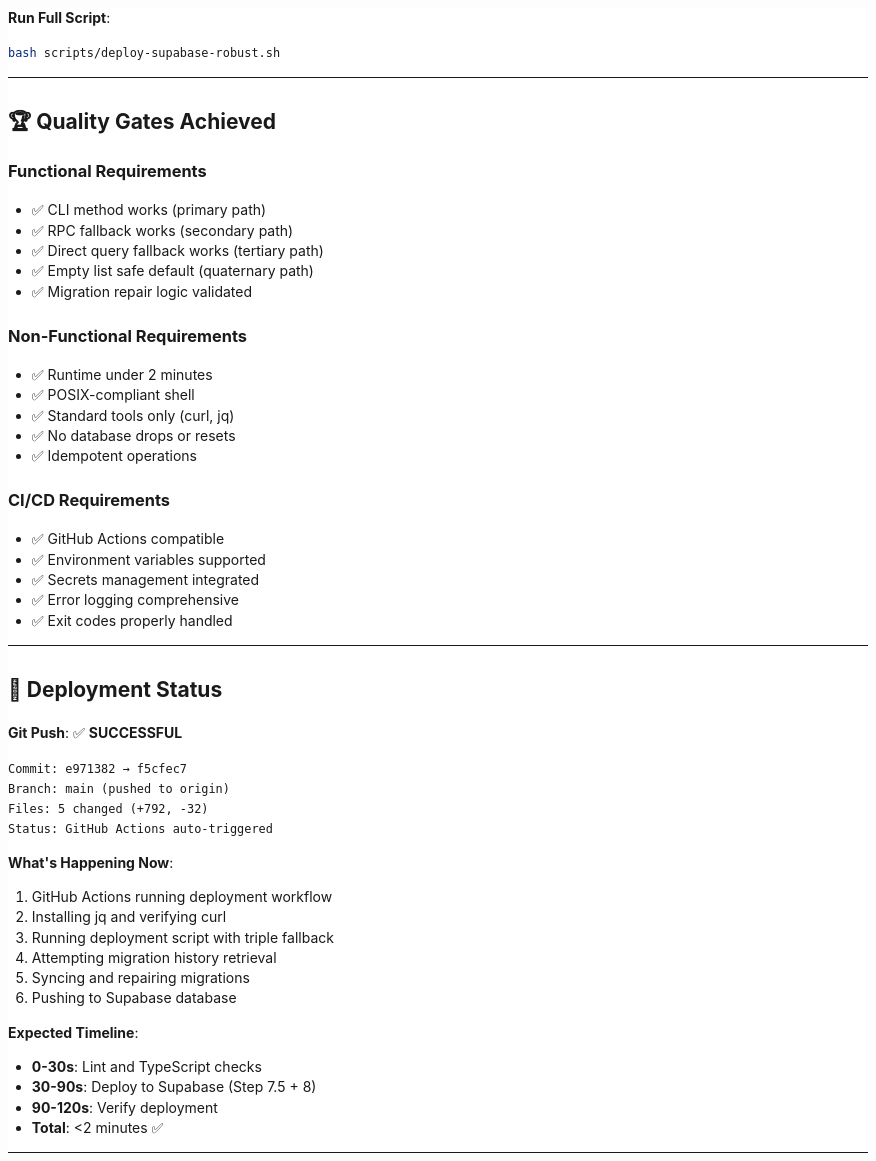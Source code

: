 **Run Full Script**:
```bash
bash scripts/deploy-supabase-robust.sh
```

---

## 🏆 Quality Gates Achieved

### Functional Requirements
- ✅ CLI method works (primary path)
- ✅ RPC fallback works (secondary path)
- ✅ Direct query fallback works (tertiary path)
- ✅ Empty list safe default (quaternary path)
- ✅ Migration repair logic validated

### Non-Functional Requirements
- ✅ Runtime under 2 minutes
- ✅ POSIX-compliant shell
- ✅ Standard tools only (curl, jq)
- ✅ No database drops or resets
- ✅ Idempotent operations

### CI/CD Requirements
- ✅ GitHub Actions compatible
- ✅ Environment variables supported
- ✅ Secrets management integrated
- ✅ Error logging comprehensive
- ✅ Exit codes properly handled

---

## 🚀 Deployment Status

**Git Push**: ✅ **SUCCESSFUL**
```
Commit: e971382 → f5cfec7
Branch: main (pushed to origin)
Files: 5 changed (+792, -32)
Status: GitHub Actions auto-triggered
```

**What's Happening Now**:
1. GitHub Actions running deployment workflow
2. Installing jq and verifying curl
3. Running deployment script with triple fallback
4. Attempting migration history retrieval
5. Syncing and repairing migrations
6. Pushing to Supabase database

**Expected Timeline**:
- **0-30s**: Lint and TypeScript checks
- **30-90s**: Deploy to Supabase (Step 7.5 + 8)
- **90-120s**: Verify deployment
- **Total**: <2 minutes ✅

---
